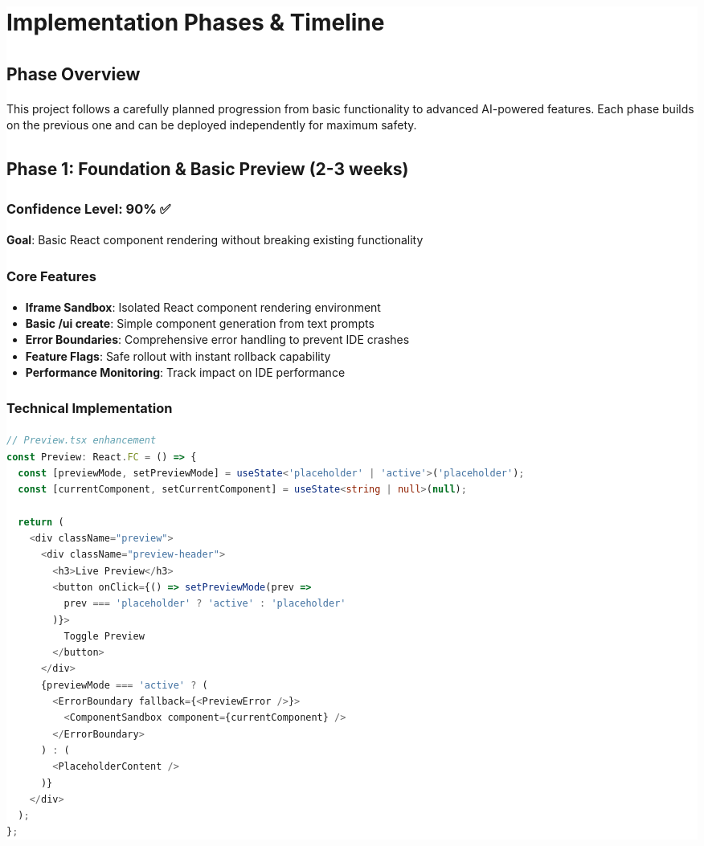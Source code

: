 # Implementation Phases & Timeline

## Phase Overview

This project follows a carefully planned progression from basic functionality to advanced AI-powered features. Each phase builds on the previous one and can be deployed independently for maximum safety.

## Phase 1: Foundation & Basic Preview (2-3 weeks)

### **Confidence Level: 90%** ✅
**Goal**: Basic React component rendering without breaking existing functionality

### Core Features
- **Iframe Sandbox**: Isolated React component rendering environment
- **Basic /ui create**: Simple component generation from text prompts
- **Error Boundaries**: Comprehensive error handling to prevent IDE crashes
- **Feature Flags**: Safe rollout with instant rollback capability
- **Performance Monitoring**: Track impact on IDE performance

### Technical Implementation
```typescript
// Preview.tsx enhancement
const Preview: React.FC = () => {
  const [previewMode, setPreviewMode] = useState<'placeholder' | 'active'>('placeholder');
  const [currentComponent, setCurrentComponent] = useState<string | null>(null);
  
  return (
    <div className="preview">
      <div className="preview-header">
        <h3>Live Preview</h3>
        <button onClick={() => setPreviewMode(prev => 
          prev === 'placeholder' ? 'active' : 'placeholder'
        )}>
          Toggle Preview
        </button>
      </div>
      {previewMode === 'active' ? (
        <ErrorBoundary fallback={<PreviewError />}>
          <ComponentSandbox component={currentComponent} />
        </ErrorBoundary>
      ) : (
        <PlaceholderContent />
      )}
    </div>
  );
};
```
